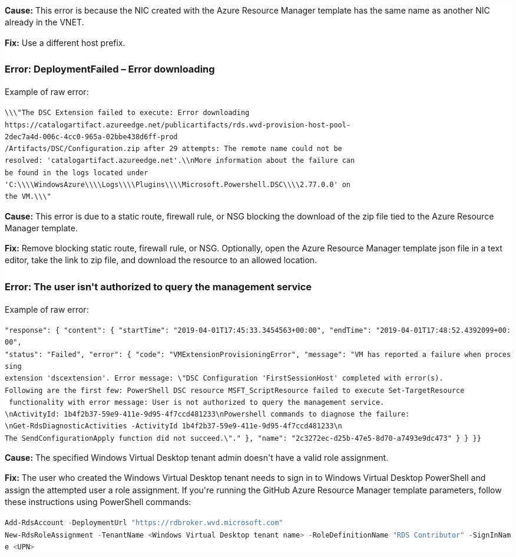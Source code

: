**Cause:** This error is because the NIC created with the Azure Resource Manager template has the same name as another NIC already in the VNET.

**Fix:** Use a different host prefix.

### Error: DeploymentFailed – Error downloading

Example of raw error:

```Error
\\\"The DSC Extension failed to execute: Error downloading
https://catalogartifact.azureedge.net/publicartifacts/rds.wvd-provision-host-pool-
2dec7a4d-006c-4cc0-965a-02bbe438d6ff-prod
/Artifacts/DSC/Configuration.zip after 29 attempts: The remote name could not be
resolved: 'catalogartifact.azureedge.net'.\\nMore information about the failure can
be found in the logs located under
'C:\\\\WindowsAzure\\\\Logs\\\\Plugins\\\\Microsoft.Powershell.DSC\\\\2.77.0.0' on
the VM.\\\"
```

**Cause:** This error is due to a static route, firewall rule, or NSG blocking the download of the zip file tied to the Azure Resource Manager template.

**Fix:** Remove blocking static route, firewall rule, or NSG. Optionally, open the Azure Resource Manager template json file in a text editor, take the link to zip file, and download the resource to an allowed location.

### Error: The user isn't authorized to query the management service

Example of raw error:

```Error
"response": { "content": { "startTime": "2019-04-01T17:45:33.3454563+00:00", "endTime": "2019-04-01T17:48:52.4392099+00:00", 
"status": "Failed", "error": { "code": "VMExtensionProvisioningError", "message": "VM has reported a failure when processing 
extension 'dscextension'. Error message: \"DSC Configuration 'FirstSessionHost' completed with error(s). 
Following are the first few: PowerShell DSC resource MSFT_ScriptResource failed to execute Set-TargetResource
 functionality with error message: User is not authorized to query the management service.
\nActivityId: 1b4f2b37-59e9-411e-9d95-4f7ccd481233\nPowershell commands to diagnose the failure:
\nGet-RdsDiagnosticActivities -ActivityId 1b4f2b37-59e9-411e-9d95-4f7ccd481233\n 
The SendConfigurationApply function did not succeed.\"." }, "name": "2c3272ec-d25b-47e5-8d70-a7493e9dc473" } } }}
```

**Cause:** The specified Windows Virtual Desktop tenant admin doesn't have a valid role assignment.

**Fix:** The user who created the Windows Virtual Desktop tenant needs to sign in to Windows Virtual Desktop PowerShell and assign the attempted user a role assignment. If you're running the GitHub Azure Resource Manager template parameters, follow these instructions using PowerShell commands:

```PowerShell
Add-RdsAccount -DeploymentUrl "https://rdbroker.wvd.microsoft.com"
New-RdsRoleAssignment -TenantName <Windows Virtual Desktop tenant name> -RoleDefinitionName "RDS Contributor" -SignInName <UPN>
```
